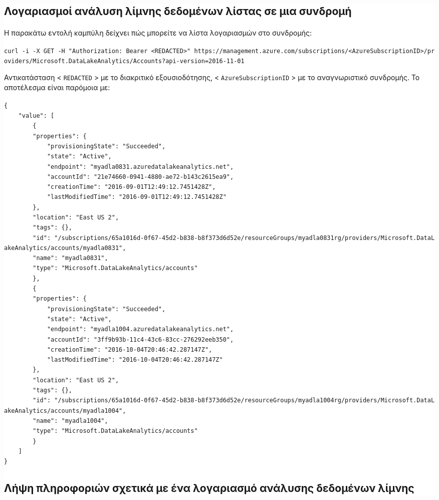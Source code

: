 
## <a name="list-data-lake-analytics-accounts-in-a-subscription"></a>Λογαριασμοί ανάλυση λίμνης δεδομένων λίστας σε μια συνδρομή

Η παρακάτω εντολή καμπύλη δείχνει πώς μπορείτε να λίστα λογαριασμών στο συνδρομής:

    curl -i -X GET -H "Authorization: Bearer <REDACTED>" https://management.azure.com/subscriptions/<AzureSubscriptionID>/providers/Microsoft.DataLakeAnalytics/Accounts?api-version=2016-11-01

Αντικατάσταση \< `REDACTED` \> με το διακριτικό εξουσιοδότησης, \< `AzureSubscriptionID` \> με το αναγνωριστικό συνδρομής. Το αποτέλεσμα είναι παρόμοια με:

    {
        "value": [
            {
            "properties": {
                "provisioningState": "Succeeded",
                "state": "Active",
                "endpoint": "myadla0831.azuredatalakeanalytics.net",
                "accountId": "21e74660-0941-4880-ae72-b143c2615ea9",
                "creationTime": "2016-09-01T12:49:12.7451428Z",
                "lastModifiedTime": "2016-09-01T12:49:12.7451428Z"
            },
            "location": "East US 2",
            "tags": {},
            "id": "/subscriptions/65a1016d-0f67-45d2-b838-b8f373d6d52e/resourceGroups/myadla0831rg/providers/Microsoft.DataLakeAnalytics/accounts/myadla0831",
            "name": "myadla0831",
            "type": "Microsoft.DataLakeAnalytics/accounts"
            },
            {
            "properties": {
                "provisioningState": "Succeeded",
                "state": "Active",
                "endpoint": "myadla1004.azuredatalakeanalytics.net",
                "accountId": "3ff9b93b-11c4-43c6-83cc-276292eeb350",
                "creationTime": "2016-10-04T20:46:42.287147Z",
                "lastModifiedTime": "2016-10-04T20:46:42.287147Z"
            },
            "location": "East US 2",
            "tags": {},
            "id": "/subscriptions/65a1016d-0f67-45d2-b838-b8f373d6d52e/resourceGroups/myadla1004rg/providers/Microsoft.DataLakeAnalytics/accounts/myadla1004",
            "name": "myadla1004",
            "type": "Microsoft.DataLakeAnalytics/accounts"
            }
        ]
    }

## <a name="get-information-about-a-data-lake-analytics-account"></a>Λήψη πληροφοριών σχετικά με ένα λογαριασμό ανάλυσης δεδομένων λίμνης
